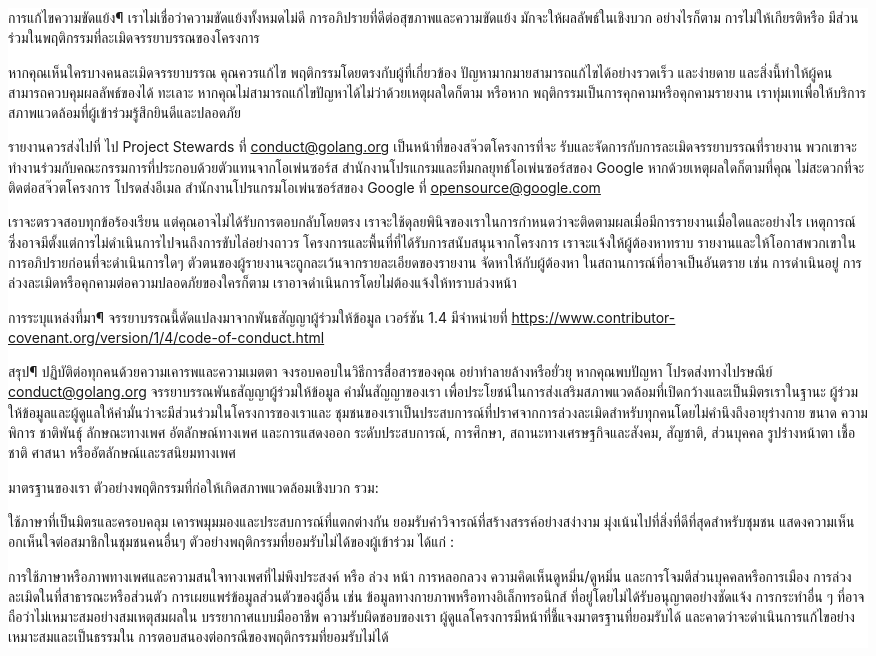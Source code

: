 การแก้ไขความขัดแย้ง¶
เราไม่เชื่อว่าความขัดแย้งทั้งหมดไม่ดี การอภิปรายที่ดีต่อสุขภาพและความขัดแย้ง มักจะให้ผลลัพธ์ในเชิงบวก อย่างไรก็ตาม การไม่ให้เกียรติหรือ มีส่วนร่วมในพฤติกรรมที่ละเมิดจรรยาบรรณของโครงการ

หากคุณเห็นใครบางคนละเมิดจรรยาบรรณ คุณควรแก้ไข พฤติกรรมโดยตรงกับผู้ที่เกี่ยวข้อง ปัญหามากมายสามารถแก้ไขได้อย่างรวดเร็ว และง่ายดาย และสิ่งนี้ทําให้ผู้คนสามารถควบคุมผลลัพธ์ของได้ ทะเลาะ หากคุณไม่สามารถแก้ไขปัญหาได้ไม่ว่าด้วยเหตุผลใดก็ตาม หรือหาก พฤติกรรมเป็นการคุกคามหรือคุกคามรายงาน เราทุ่มเทเพื่อให้บริการ สภาพแวดล้อมที่ผู้เข้าร่วมรู้สึกยินดีและปลอดภัย

รายงานควรส่งไปที่ ไป Project Stewards ที่ conduct@golang.org เป็นหน้าที่ของสจ๊วตโครงการที่จะ รับและจัดการกับการละเมิดจรรยาบรรณที่รายงาน พวกเขาจะ ทํางานร่วมกับคณะกรรมการที่ประกอบด้วยตัวแทนจากโอเพ่นซอร์ส สํานักงานโปรแกรมและทีมกลยุทธ์โอเพ่นซอร์สของ Google หากด้วยเหตุผลใดก็ตามที่คุณ ไม่สะดวกที่จะติดต่อสจ๊วตโครงการ โปรดส่งอีเมล สํานักงานโปรแกรมโอเพ่นซอร์สของ Google ที่ opensource@google.com

เราจะตรวจสอบทุกข้อร้องเรียน แต่คุณอาจไม่ได้รับการตอบกลับโดยตรง เราจะใช้ดุลยพินิจของเราในการกําหนดว่าจะติดตามผลเมื่อมีการรายงานเมื่อใดและอย่างไร เหตุการณ์ ซึ่งอาจมีตั้งแต่การไม่ดําเนินการไปจนถึงการขับไล่อย่างถาวร โครงการและพื้นที่ที่ได้รับการสนับสนุนจากโครงการ เราจะแจ้งให้ผู้ต้องหาทราบ รายงานและให้โอกาสพวกเขาในการอภิปรายก่อนที่จะดําเนินการใดๆ ตัวตนของผู้รายงานจะถูกละเว้นจากรายละเอียดของรายงาน จัดหาให้กับผู้ต้องหา ในสถานการณ์ที่อาจเป็นอันตราย เช่น การดําเนินอยู่ การล่วงละเมิดหรือคุกคามต่อความปลอดภัยของใครก็ตาม เราอาจดําเนินการโดยไม่ต้องแจ้งให้ทราบล่วงหน้า

การระบุแหล่งที่มา¶
จรรยาบรรณนี้ดัดแปลงมาจากพันธสัญญาผู้ร่วมให้ข้อมูล เวอร์ชัน 1.4 มีจําหน่ายที่ https://www.contributor-covenant.org/version/1/4/code-of-conduct.html

สรุป¶
ปฏิบัติต่อทุกคนด้วยความเคารพและความเมตตา
จงรอบคอบในวิธีการสื่อสารของคุณ
อย่าทําลายล้างหรือยั่วยุ
หากคุณพบปัญหา โปรดส่งทางไปรษณีย์ conduct@golang.org
จรรยาบรรณพันธสัญญาผู้ร่วมให้ข้อมูล
คํามั่นสัญญาของเรา
เพื่อประโยชน์ในการส่งเสริมสภาพแวดล้อมที่เปิดกว้างและเป็นมิตรเราในฐานะ ผู้ร่วมให้ข้อมูลและผู้ดูแลให้คํามั่นว่าจะมีส่วนร่วมในโครงการของเราและ ชุมชนของเราเป็นประสบการณ์ที่ปราศจากการล่วงละเมิดสําหรับทุกคนโดยไม่คํานึงถึงอายุร่างกาย ขนาด ความพิการ ชาติพันธุ์ ลักษณะทางเพศ อัตลักษณ์ทางเพศ และการแสดงออก ระดับประสบการณ์, การศึกษา, สถานะทางเศรษฐกิจและสังคม, สัญชาติ, ส่วนบุคคล รูปร่างหน้าตา เชื้อชาติ ศาสนา หรืออัตลักษณ์และรสนิยมทางเพศ

มาตรฐานของเรา
ตัวอย่างพฤติกรรมที่ก่อให้เกิดสภาพแวดล้อมเชิงบวก รวม:

ใช้ภาษาที่เป็นมิตรและครอบคลุม
เคารพมุมมองและประสบการณ์ที่แตกต่างกัน
ยอมรับคําวิจารณ์ที่สร้างสรรค์อย่างสง่างาม
มุ่งเน้นไปที่สิ่งที่ดีที่สุดสําหรับชุมชน
แสดงความเห็นอกเห็นใจต่อสมาชิกในชุมชนคนอื่นๆ
ตัวอย่างพฤติกรรมที่ยอมรับไม่ได้ของผู้เข้าร่วม ได้แก่ :

การใช้ภาษาหรือภาพทางเพศและความสนใจทางเพศที่ไม่พึงประสงค์ หรือ ล่วง หน้า
การหลอกลวง ความคิดเห็นดูหมิ่น/ดูหมิ่น และการโจมตีส่วนบุคคลหรือการเมือง
การล่วงละเมิดในที่สาธารณะหรือส่วนตัว
การเผยแพร่ข้อมูลส่วนตัวของผู้อื่น เช่น ข้อมูลทางกายภาพหรือทางอิเล็กทรอนิกส์ ที่อยู่โดยไม่ได้รับอนุญาตอย่างชัดแจ้ง
การกระทําอื่น ๆ ที่อาจถือว่าไม่เหมาะสมอย่างสมเหตุสมผลใน บรรยากาศแบบมืออาชีพ
ความรับผิดชอบของเรา
ผู้ดูแลโครงการมีหน้าที่ชี้แจงมาตรฐานที่ยอมรับได้ และคาดว่าจะดําเนินการแก้ไขอย่างเหมาะสมและเป็นธรรมใน การตอบสนองต่อกรณีของพฤติกรรมที่ยอมรับไม่ได้
